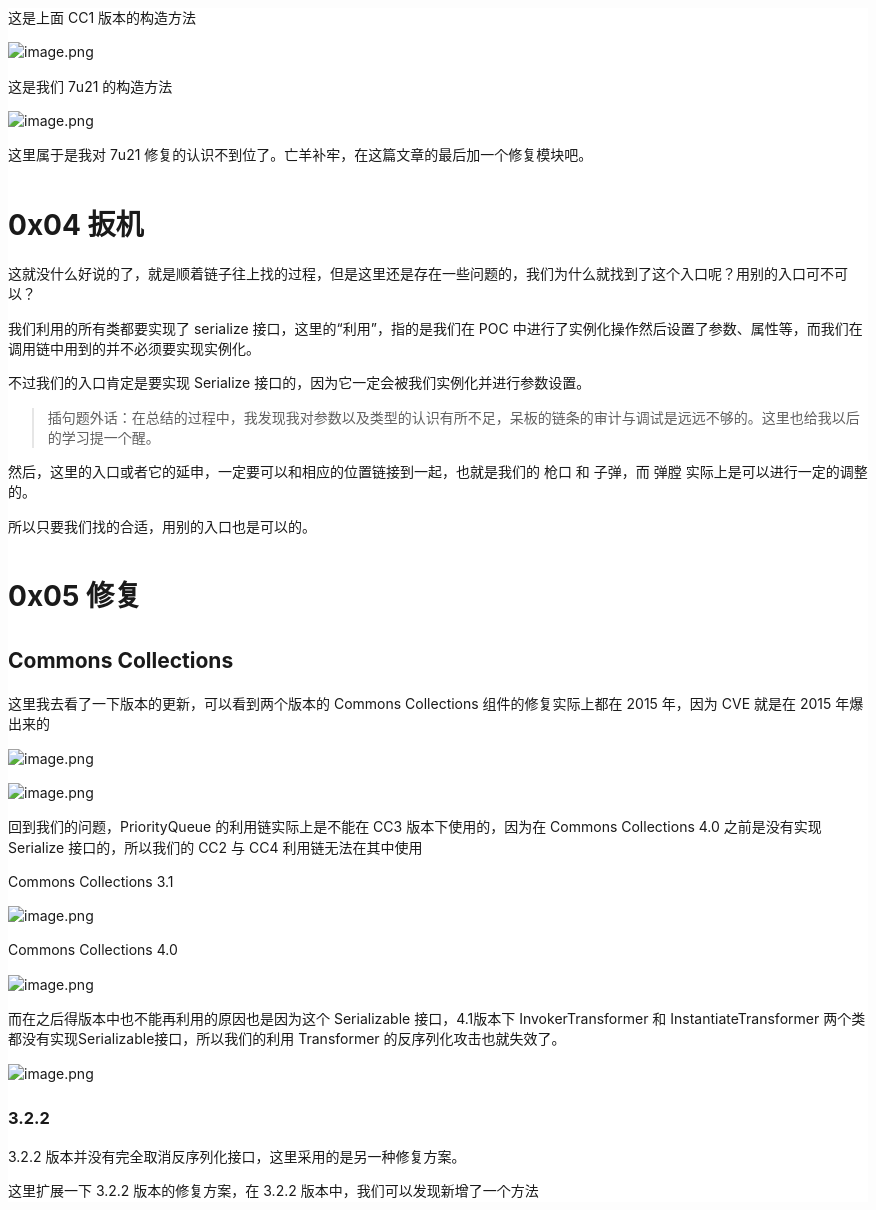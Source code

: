 这是上面 CC1 版本的构造方法

![image.png](https://shs3.b.qianxin.com/attack_forum/2022/05/attach-243fdedf31464c1edae6dbe2150f191499d05065.png)

这是我们 7u21 的构造方法

![image.png](https://shs3.b.qianxin.com/attack_forum/2022/05/attach-f64c9deb873c38ce731b4b3ee452440ae3755342.png)

这里属于是我对 7u21 修复的认识不到位了。亡羊补牢，在这篇文章的最后加一个修复模块吧。

0x04 扳机
=======

这就没什么好说的了，就是顺着链子往上找的过程，但是这里还是存在一些问题的，我们为什么就找到了这个入口呢？用别的入口可不可以？

我们利用的所有类都要实现了 serialize 接口，这里的“利用”，指的是我们在 POC 中进行了实例化操作然后设置了参数、属性等，而我们在调用链中用到的并不必须要实现实例化。

不过我们的入口肯定是要实现 Serialize 接口的，因为它一定会被我们实例化并进行参数设置。

> 插句题外话：在总结的过程中，我发现我对参数以及类型的认识有所不足，呆板的链条的审计与调试是远远不够的。这里也给我以后的学习提一个醒。

然后，这里的入口或者它的延申，一定要可以和相应的位置链接到一起，也就是我们的 枪口 和 子弹，而 弹膛 实际上是可以进行一定的调整的。

所以只要我们找的合适，用别的入口也是可以的。

0x05 修复
=======

Commons Collections
-------------------

这里我去看了一下版本的更新，可以看到两个版本的 Commons Collections 组件的修复实际上都在 2015 年，因为 CVE 就是在 2015 年爆出来的

![image.png](https://shs3.b.qianxin.com/attack_forum/2022/05/attach-fe013ec56afc02e8bcbf62b7292f75c588cd13fb.png)

![image.png](https://shs3.b.qianxin.com/attack_forum/2022/05/attach-7154040b0a36fd105c6f72407d84ba3faf6431d4.png)

回到我们的问题，PriorityQueue 的利用链实际上是不能在 CC3 版本下使用的，因为在 Commons Collections 4.0 之前是没有实现 Serialize 接口的，所以我们的 CC2 与 CC4 利用链无法在其中使用

Commons Collections 3.1

![image.png](https://shs3.b.qianxin.com/attack_forum/2022/05/attach-688a21a23047f780de6da957f63ce3512608c4ad.png)

Commons Collections 4.0

![image.png](https://shs3.b.qianxin.com/attack_forum/2022/05/attach-64e6965a589f4e88693c3bd82c000459ade9e6ec.png)

而在之后得版本中也不能再利用的原因也是因为这个 Serializable 接口，4.1版本下 InvokerTransformer 和 InstantiateTransformer 两个类都没有实现Serializable接口，所以我们的利用 Transformer 的反序列化攻击也就失效了。

![image.png](https://shs3.b.qianxin.com/attack_forum/2022/05/attach-3356aab2725c17e5cc3626428301f69fcebfd9e9.png)

### 3.2.2

3.2.2 版本并没有完全取消反序列化接口，这里采用的是另一种修复方案。

这里扩展一下 3.2.2 版本的修复方案，在 3.2.2 版本中，我们可以发现新增了一个方法
